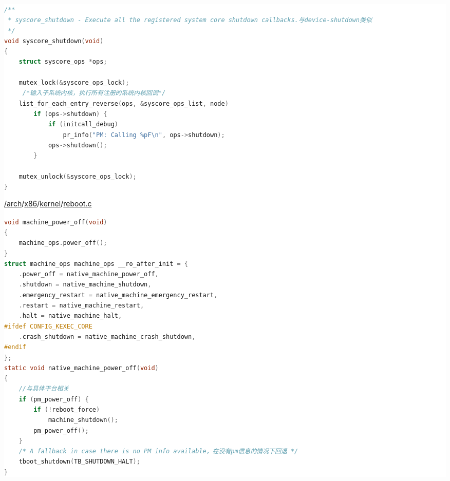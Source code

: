 ```c
/**
 * syscore_shutdown - Execute all the registered system core shutdown callbacks.与device-shutdown类似
 */
void syscore_shutdown(void)
{
	struct syscore_ops *ops;

	mutex_lock(&syscore_ops_lock);
     /*输入子系统内核，执行所有注册的系统内核回调*/
	list_for_each_entry_reverse(ops, &syscore_ops_list, node)
		if (ops->shutdown) {
			if (initcall_debug)
				pr_info("PM: Calling %pF\n", ops->shutdown);
			ops->shutdown();
		}

	mutex_unlock(&syscore_ops_lock);
}
```

[/](https://elixir.bootlin.com/linux/v4.19.188/source)[arch](https://elixir.bootlin.com/linux/v4.19.188/source/arch)/[x86](https://elixir.bootlin.com/linux/v4.19.188/source/arch/x86)/[kernel](https://elixir.bootlin.com/linux/v4.19.188/source/arch/x86/kernel)/[reboot.c](https://elixir.bootlin.com/linux/v4.19.188/source/arch/x86/kernel/reboot.c)

```c
void machine_power_off(void)
{
	machine_ops.power_off();
}
struct machine_ops machine_ops __ro_after_init = {
	.power_off = native_machine_power_off,
	.shutdown = native_machine_shutdown,
	.emergency_restart = native_machine_emergency_restart,
	.restart = native_machine_restart,
	.halt = native_machine_halt,
#ifdef CONFIG_KEXEC_CORE
	.crash_shutdown = native_machine_crash_shutdown,
#endif
};
static void native_machine_power_off(void)
{
    //与具体平台相关
	if (pm_power_off) {
		if (!reboot_force)
			machine_shutdown();
		pm_power_off();
	}
	/* A fallback in case there is no PM info available，在没有pm信息的情况下回退 */
	tboot_shutdown(TB_SHUTDOWN_HALT);
}
```
